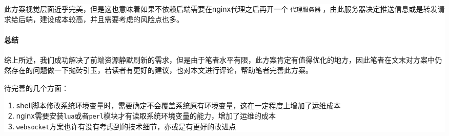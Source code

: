 此方案视觉层面近乎完美，但是这也意味着如果不依赖后端需要在nginx代理之后再开一个 `代理服务器` ，由此服务器决定推送信息或是转发请求给后端，建设成本较高，并且需要考虑的风险点也多。

#### 总结

综上所述，我们成功解决了前端资源静默刷新的需求，但是由于笔者水平有限，此方案肯定有值得优化的地方，因此笔者在文末对方案中仍然存在的问题做一下抛砖引玉，若读者有更好的建议，也对本文进行评论，帮助笔者完善此方案。

待完善的几个方面：

1. shell脚本修改系统环境变量时，需要确定不会覆盖系统原有环境变量，这在一定程度上增加了运维成本
2. nginx需要安装`lua`或者`perl`模块才有读取系统环境变量的能力，增加了运维的成本
3. `websocket`方案也许有没有考虑到的技术细节，亦或是有更好的改进点